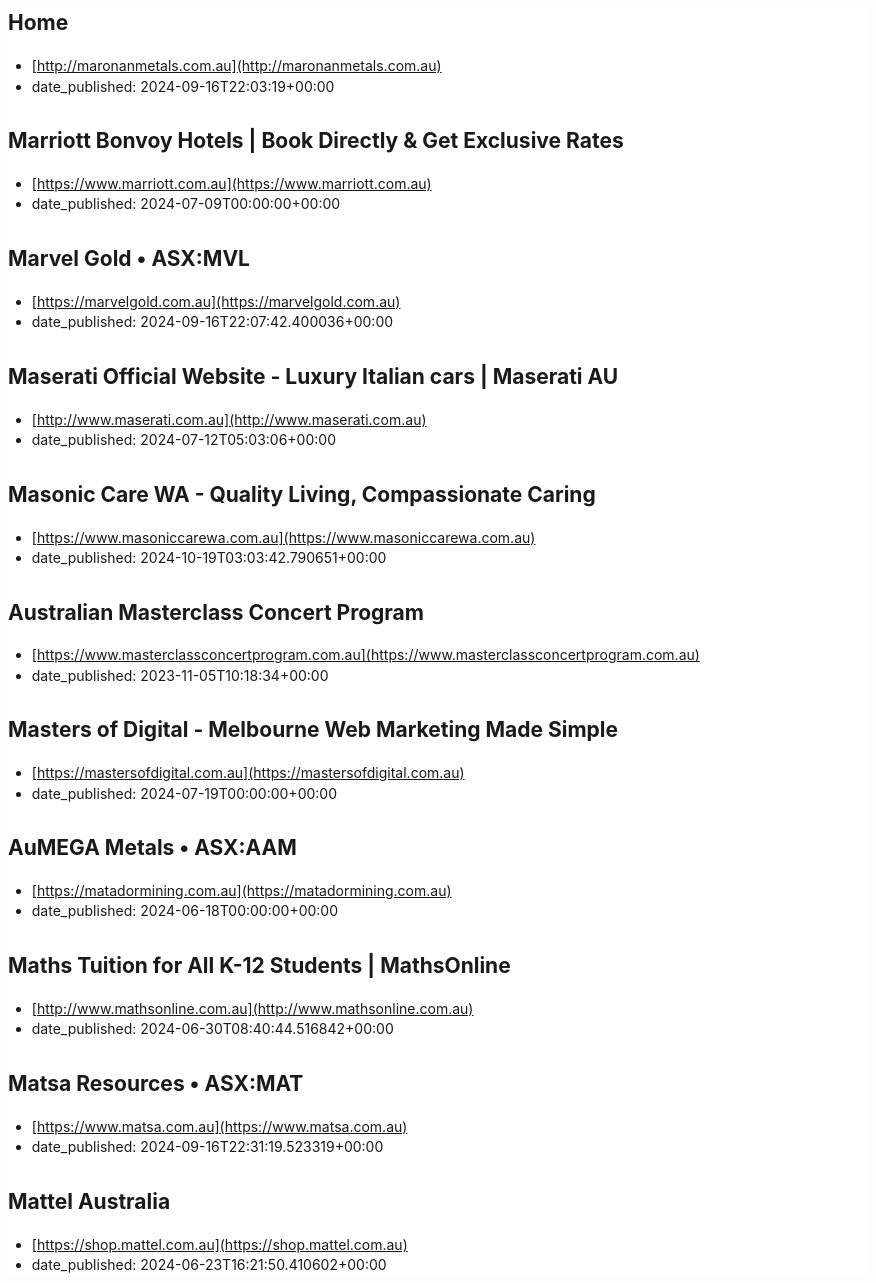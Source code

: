  ## Home
 - [http://maronanmetals.com.au](http://maronanmetals.com.au)
 - date_published: 2024-09-16T22:03:19+00:00

 ## Marriott Bonvoy Hotels | Book Directly & Get Exclusive Rates
 - [https://www.marriott.com.au](https://www.marriott.com.au)
 - date_published: 2024-07-09T00:00:00+00:00

 ## Marvel Gold • ASX:MVL
 - [https://marvelgold.com.au](https://marvelgold.com.au)
 - date_published: 2024-09-16T22:07:42.400036+00:00

 ## Maserati Official Website - Luxury Italian cars | Maserati AU
 - [http://www.maserati.com.au](http://www.maserati.com.au)
 - date_published: 2024-07-12T05:03:06+00:00

 ## Masonic Care WA - Quality Living, Compassionate Caring
 - [https://www.masoniccarewa.com.au](https://www.masoniccarewa.com.au)
 - date_published: 2024-10-19T03:03:42.790651+00:00

 ## Australian Masterclass Concert Program
 - [https://www.masterclassconcertprogram.com.au](https://www.masterclassconcertprogram.com.au)
 - date_published: 2023-11-05T10:18:34+00:00

 ## Masters of Digital - Melbourne Web Marketing Made Simple
 - [https://mastersofdigital.com.au](https://mastersofdigital.com.au)
 - date_published: 2024-07-19T00:00:00+00:00

 ## AuMEGA Metals • ASX:AAM
 - [https://matadormining.com.au](https://matadormining.com.au)
 - date_published: 2024-06-18T00:00:00+00:00

 ## Maths Tuition for All K-12 Students | MathsOnline
 - [http://www.mathsonline.com.au](http://www.mathsonline.com.au)
 - date_published: 2024-06-30T08:40:44.516842+00:00

 ## Matsa Resources • ASX:MAT
 - [https://www.matsa.com.au](https://www.matsa.com.au)
 - date_published: 2024-09-16T22:31:19.523319+00:00

 ## Mattel Australia
 - [https://shop.mattel.com.au](https://shop.mattel.com.au)
 - date_published: 2024-06-23T16:21:50.410602+00:00
